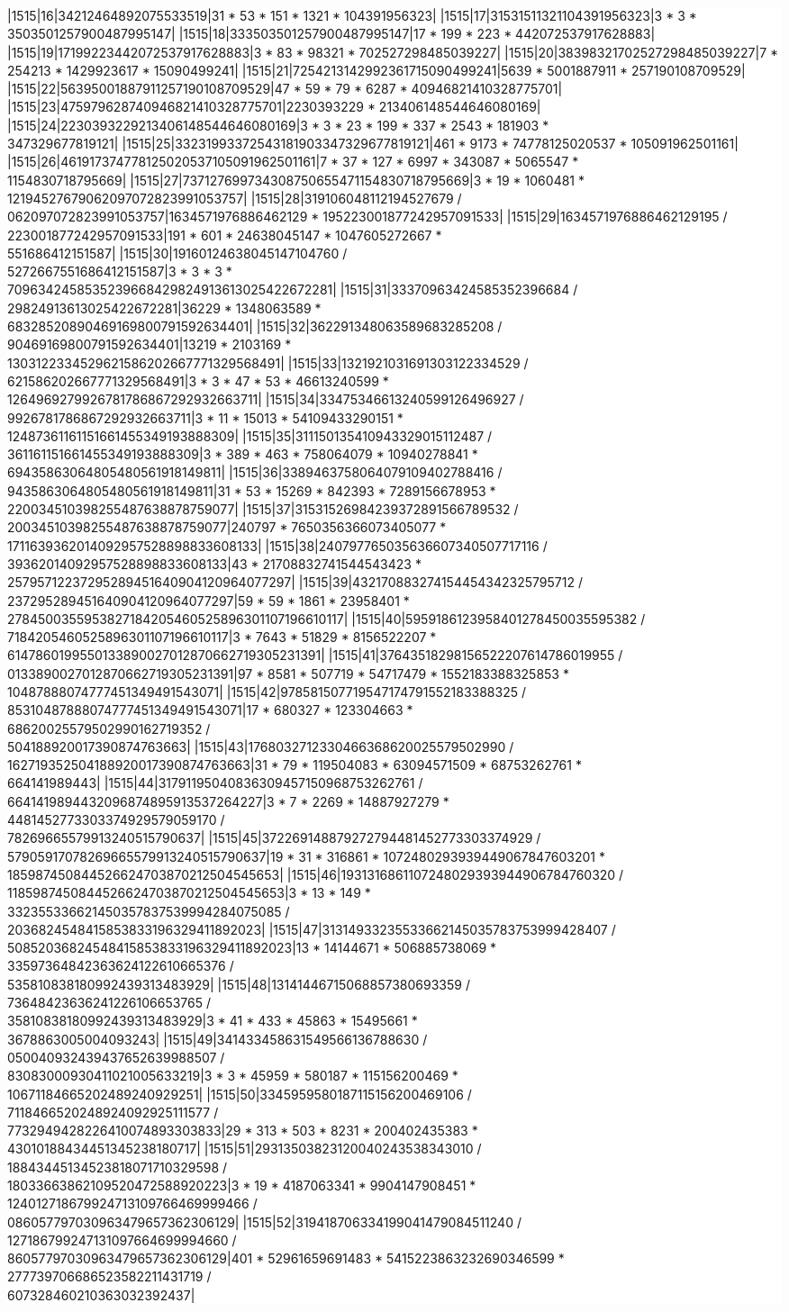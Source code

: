 |1515|16|34212464892075533519|31 * 53 * 151 * 1321 * 104391956323|
|1515|17|31531511321104391956323|3 * 3 * 3503501257900487995147|
|1515|18|333503501257900487995147|17 * 199 * 223 * 442072537917628883|
|1515|19|17199223442072537917628883|3 * 83 * 98321 * 702527298485039227|
|1515|20|38398321702527298485039227|7 * 254213 * 1429923617 * 15090499241|
|1515|21|7254213142992361715090499241|5639 * 5001887911 * 257190108709529|
|1515|22|56395001887911257190108709529|47 * 59 * 79 * 6287 * 40946821410328775701|
|1515|23|475979628740946821410328775701|2230393229 * 213406148544646080169|
|1515|24|2230393229213406148544646080169|3 * 3 * 23 * 199 * 337 * 2543 * 181903 *<br>347329677819121|
|1515|25|33231993372543181903347329677819121|461 * 9173 * 74778125020537 * 105091962501161|
|1515|26|461917374778125020537105091962501161|7 * 37 * 127 * 6997 * 343087 * 5065547 *<br>1154830718795669|
|1515|27|737127699734308750655471154830718795669|3 * 19 * 1060481 *<br>12194527679062097072823991053757|
|1515|28|319106048112194527679 /<br>062097072823991053757|1634571976886462129 * 195223001877242957091533|
|1515|29|1634571976886462129195 /<br>223001877242957091533|191 * 601 * 24638045147 * 1047605272667 *<br>551686412151587|
|1515|30|19160124638045147104760 /<br>5272667551686412151587|3 * 3 * 3 *<br>7096342458535239668429824913613025422672281|
|1515|31|33370963424585352396684 /<br>29824913613025422672281|36229 * 1348063589 *<br>68328520890469169800791592634401|
|1515|32|362291348063589683285208 /<br>90469169800791592634401|13219 * 2103169 *<br>1303122334529621586202667771329568491|
|1515|33|1321921031691303122334529 /<br>621586202667771329568491|3 * 3 * 47 * 53 * 46613240599 *<br>1264969279926781786867292932663711|
|1515|34|33475346613240599126496927 /<br>9926781786867292932663711|3 * 11 * 15013 * 54109433290151 *<br>12487361161151661455349193888309|
|1515|35|311150135410943329015112487 /<br>361161151661455349193888309|3 * 389 * 463 * 758064079 * 10940278841 *<br>69435863064805480561918149811|
|1515|36|3389463758064079109402788416 /<br>9435863064805480561918149811|31 * 53 * 15269 * 842393 * 7289156678953 *<br>220034510398255487638878759077|
|1515|37|31531526984239372891566789532 /<br>20034510398255487638878759077|240797 * 7650356366073405077 *<br>1711639362014092957528898833608133|
|1515|38|240797765035636607340507717116 /<br>39362014092957528898833608133|43 * 21708832741544543423 *<br>25795712237295289451640904120964077297|
|1515|39|432170883274154454342325795712 /<br>237295289451640904120964077297|59 * 59 * 1861 * 23958401 *<br>2784500355953827184205460525896301107196610117|
|1515|40|5959186123958401278450035595382 /<br>7184205460525896301107196610117|3 * 7643 * 51829 * 8156522207 *<br>6147860199550133890027012870662719305231391|
|1515|41|37643518298156522207614786019955 /<br>0133890027012870662719305231391|97 * 8581 * 507719 * 54717479 * 1552183388325853 *<br>10487888074777451349491543071|
|1515|42|978581507719547174791552183388325 /<br>85310487888074777451349491543071|17 * 680327 * 123304663 *<br>68620025579502990162719352 /<br>504188920017390874763663|
|1515|43|1768032712330466368620025579502990 /<br>162719352504188920017390874763663|31 * 79 * 119504083 * 63094571509 * 68753262761 *<br>664141989443|
|1515|44|31791195040836309457150968753262761 /<br>6641419894432096874895913537264227|3 * 7 * 2269 * 14887927279 *<br>4481452773303374929579059170 /<br>78269665579913240515790637|
|1515|45|372269148879272794481452773303374929 /<br>57905917078269665579913240515790637|19 * 31 * 316861 * 1072480293939449067847603201 *<br>185987450844526624703870212504545653|
|1515|46|1931316861107248029393944906784760320 /<br>1185987450844526624703870212504545653|3 * 13 * 149 *<br>332355336621450357837539994284075085 /<br>2036824548415853833196329411892023|
|1515|47|31314933235533662145035783753999428407 /<br>50852036824548415853833196329411892023|13 * 14144671 * 506885738069 *<br>33597364842363624122610665376 /<br>535810838180992439313483929|
|1515|48|13141446715068857380693359 /<br>73648423636241226106653765 /<br>35810838180992439313483929|3 * 41 * 433 * 45863 * 15495661 *<br>3678863005004093243|
|1515|49|341433458631549566136788630 /<br>050040932439437652639988507 /<br>83083000930411021005633219|3 * 3 * 45959 * 580187 * 115156200469 *<br>10671184665202489240929251|
|1515|50|3345959580187115156200469106 /<br>7118466520248924092925111577 /<br>7732949428226410074893303833|29 * 313 * 503 * 8231 * 200402435383 *<br>43010188434451345238180717|
|1515|51|29313503823120040243538343010 /<br>18843445134523818071710329598 /<br>18033663862109520472588920223|3 * 19 * 4187063341 * 9904147908451 *<br>124012718679924713109766469999466 /<br>086057797030963479657362306129|
|1515|52|319418706334199041479084511240 /<br>127186799247131097664699994660 /<br>86057797030963479657362306129|401 * 52961659691483 * 5415223863232690346599 *<br>277739706686523582211431719 /<br>607328460210363032392437|